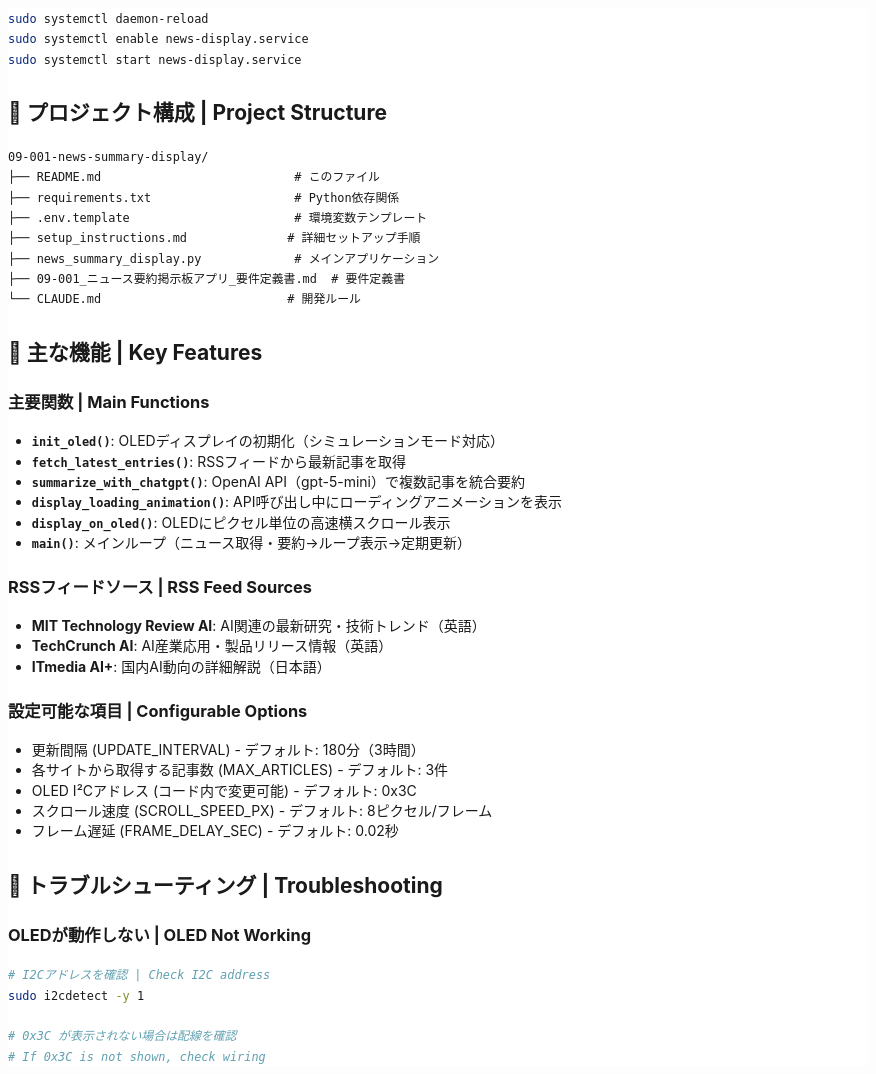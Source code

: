 ```bash
sudo systemctl daemon-reload
sudo systemctl enable news-display.service
sudo systemctl start news-display.service
```

## 📁 プロジェクト構成 | Project Structure

```
09-001-news-summary-display/
├── README.md                           # このファイル
├── requirements.txt                    # Python依存関係
├── .env.template                       # 環境変数テンプレート
├── setup_instructions.md              # 詳細セットアップ手順
├── news_summary_display.py             # メインアプリケーション
├── 09-001_ニュース要約掲示板アプリ_要件定義書.md  # 要件定義書
└── CLAUDE.md                          # 開発ルール
```

## 🔧 主な機能 | Key Features

### 主要関数 | Main Functions

- **`init_oled()`**: OLEDディスプレイの初期化（シミュレーションモード対応）
- **`fetch_latest_entries()`**: RSSフィードから最新記事を取得
- **`summarize_with_chatgpt()`**: OpenAI API（gpt-5-mini）で複数記事を統合要約
- **`display_loading_animation()`**: API呼び出し中にローディングアニメーションを表示
- **`display_on_oled()`**: OLEDにピクセル単位の高速横スクロール表示
- **`main()`**: メインループ（ニュース取得・要約→ループ表示→定期更新）

### RSSフィードソース | RSS Feed Sources

- **MIT Technology Review AI**: AI関連の最新研究・技術トレンド（英語）
- **TechCrunch AI**: AI産業応用・製品リリース情報（英語）
- **ITmedia AI+**: 国内AI動向の詳細解説（日本語）

### 設定可能な項目 | Configurable Options

- 更新間隔 (UPDATE_INTERVAL) - デフォルト: 180分（3時間）
- 各サイトから取得する記事数 (MAX_ARTICLES) - デフォルト: 3件
- OLED I²Cアドレス (コード内で変更可能) - デフォルト: 0x3C
- スクロール速度 (SCROLL_SPEED_PX) - デフォルト: 8ピクセル/フレーム
- フレーム遅延 (FRAME_DELAY_SEC) - デフォルト: 0.02秒

## 🐛 トラブルシューティング | Troubleshooting

### OLEDが動作しない | OLED Not Working

```bash
# I2Cアドレスを確認 | Check I2C address
sudo i2cdetect -y 1

# 0x3C が表示されない場合は配線を確認
# If 0x3C is not shown, check wiring
```
